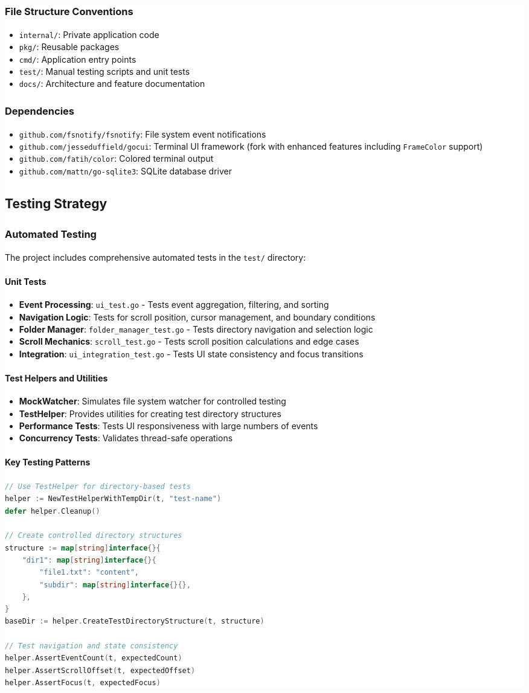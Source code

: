 ### File Structure Conventions

- `internal/`: Private application code
- `pkg/`: Reusable packages
- `cmd/`: Application entry points
- `test/`: Manual testing scripts and unit tests
- `docs/`: Architecture and feature documentation

### Dependencies

- `github.com/fsnotify/fsnotify`: File system event notifications
- `github.com/jesseduffield/gocui`: Terminal UI framework (fork with enhanced features including `FrameColor` support)
- `github.com/fatih/color`: Colored terminal output
- `github.com/mattn/go-sqlite3`: SQLite database driver

## Testing Strategy

### Automated Testing

The project includes comprehensive automated tests in the `test/` directory:

#### Unit Tests

- **Event Processing**: `ui_test.go` - Tests event aggregation, filtering, and sorting
- **Navigation Logic**: Tests for scroll position, cursor management, and boundary conditions
- **Folder Manager**: `folder_manager_test.go` - Tests directory navigation and selection logic
- **Scroll Mechanics**: `scroll_test.go` - Tests scroll position calculations and edge cases
- **Integration**: `ui_integration_test.go` - Tests UI state consistency and focus transitions

#### Test Helpers and Utilities

- **MockWatcher**: Simulates file system watcher for controlled testing
- **TestHelper**: Provides utilities for creating test directory structures
- **Performance Tests**: Tests UI responsiveness with large numbers of events
- **Concurrency Tests**: Validates thread-safe operations

#### Key Testing Patterns

```go
// Use TestHelper for directory-based tests
helper := NewTestHelperWithTempDir(t, "test-name")
defer helper.Cleanup()

// Create controlled directory structures
structure := map[string]interface{}{
    "dir1": map[string]interface{}{
        "file1.txt": "content",
        "subdir": map[string]interface{}{},
    },
}
baseDir := helper.CreateTestDirectoryStructure(t, structure)

// Test navigation and state consistency
helper.AssertEventCount(t, expectedCount)
helper.AssertScrollOffset(t, expectedOffset)
helper.AssertFocus(t, expectedFocus)
```
